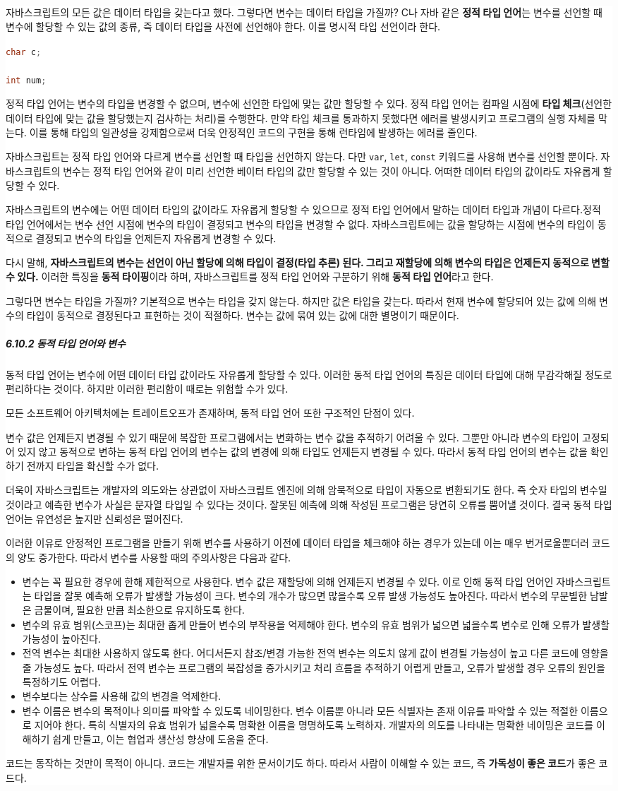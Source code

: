 자바스크립트의 모든 값은 데이터 타입을 갖는다고 했다. 그렇다면 변수는 데이터 타입을 가질까? C나 자바 같은 **정적 타입 언어**는 변수를 선언할 때 변수에 할당할 수 있는 값의 종류, 즉 데이터 타입을 사전에 선언해야 한다. 이를 명시적 타입 선언이라 한다.

```java
char c;

int num;
```

정적 타입 언어는 변수의 타입을 변경할 수 없으며, 변수에 선언한 타입에 맞는 값만 할당할 수 있다. 정적 타입 언어는 컴파일 시점에 **타입 체크**(선언한 데이터 타입에 맞는 값을 할당했는지 검사하는 처리)를 수행한다. 만약 타입 체크를 통과하지 못했다면 에러를 발생시키고 프로그램의 실행 자체를 막는다. 이를 통해 타입의 일관성을 강제함으로써 더욱 안정적인 코드의 구현을 통해 런타임에 발생하는 에러를 줄인다.

자바스크립트는 정적 타입 언어와 다르게 변수를 선언할 때 타입을 선언하지 않는다. 다만 `var`, `let`, `const` 키워드를 사용해 변수를 선언할 뿐이다. 자바스크립트의 변수는 정적 타입 언어와 같이 미리 선언한 베이터 타입의 값만 할당할 수 있는 것이 아니다. 어떠한 데이터 타입의 값이라도 자유롭게 할당할 수 있다.

자바스크립트의 변수에는 어떤 데이터 타입의 값이라도 자유롭게 할당할 수 있으므로 정적 타입 언어에서 말하는 데이터 타입과 개념이 다르다.정적 타입 언어에서는 변수 선언 시점에 변수의 타입이 결정되고 변수의 타입을 변경할 수 없다. 자바스크립트에는 값을 할당하는 시점에 변수의 타입이 동적으로 결정되고 변수의 타입을 언제든지 자유롭게 변경할 수 있다.

다시 말해, **자바스크립트의 변수는 선언이 아닌 할당에 의해 타입이 결정(타입 추론) 된다. 그리고 재할당에 의해 변수의 타입은 언제든지 동적으로 변할 수 있다.** 이러한 특징을 **동적 타이핑**이라 하며, 자바스크립트를 정적 타입 언어와 구분하기 위해 **동적 타입 언어**라고 한다.

그렇다면 변수는 타입을 가질까? 기본적으로 변수는 타입을 갖지 않는다. 하지만 값은 타입을 갖는다. 따라서 현재 변수에 할당되어 있는 값에 의해 변수의 타입이 동적으로 결정된다고 표현하는 것이 적절하다. 변수는 값에 묶여 있는 값에 대한 별명이기 때문이다.

##### 6.10.2 동적 타입 언어와 변수

동적 타입 언어는 변수에 어떤 데이터 타입 값이라도 자유롭게 할당할 수 있다. 이러한 동적 타입 언어의 특징은 데이터 타입에 대해 무감각해질 정도로 편리하다는 것이다. 하지만 이러한 편리함이 때로는 위험할 수가 있다.

모든 소프트웨어 아키텍처에는 트레이트오프가 존재하며, 동적 타입 언어 또한 구조적인 단점이 있다. 

변수 값은 언제든지 변경될 수 있기 때문에 복잡한 프로그램에서는 변화하는 변수 값을 추적하기 어려울 수 있다. 그뿐만 아니라 변수의 타입이 고정되어 있지 않고 동적으로 변하는 동적 타입 언어의 변수는 값의 변경에 의해 타입도 언제든지 변경될 수 있다. 따라서 동적 타입 언어의 변수는 값을 확인하기 전까지 타입을 확신할 수가 없다.

더욱이 자바스크립트는 개발자의 의도와는 상관없이 자바스크립트 엔진에 의해 암묵적으로 타입이 자동으로 변환되기도 한다. 즉 숫자 타입의 변수일 것이라고 예측한 변수가 사실은 문자열 타입일 수 있다는 것이다. 잘못된 예측에 의해 작성된 프로그램은 당연히 오류를 뿜어낼 것이다. 결국 동적 타입 언어는 유연성은 높지만 신뢰성은 떨어진다.

이러한 이유로 안정적인 프로그램을 만들기 위해 변수를 사용하기 이전에 데이터 타입을 체크해야 하는 경우가 있는데 이는 매우 번거로울뿐더러 코드의 양도 증가한다. 따라서 변수를 사용할 때의 주의사항은 다음과 같다.

* 변수는 꼭 필요한 경우에 한해 제한적으로 사용한다. 변수 값은 재할당에 의해 언제든지 변경될 수 있다. 이로 인해 동적 타입 언어인 자바스크립트는 타입을 잘못 예측해 오류가 발생할 가능성이 크다. 변수의 개수가 많으면 많을수록 오류 발생 가능성도 높아진다. 따라서 변수의 무분별한 남발은 금물이며, 필요한 만큼 최소한으로 유지하도록 한다. 
* 변수의 유효 범위(스코프)는 최대한 좁게 만들어 변수의 부작용을 억제해야 한다. 변수의 유효 범위가 넓으면 넓을수록 변수로 인해 오류가 발생할 가능성이 높아진다. 
* 전역 변수는 최대한 사용하지 않도록 한다. 어디서든지 참조/변경 가능한 전역 변수는 의도치 않게 값이 변경될 가능성이 높고 다른 코드에 영향을 줄 가능성도 높다. 따라서 전역 변수는 프로그램의 복잡성을 증가시키고 처리 흐름을 추적하기 어렵게 만들고, 오류가 발생할 경우 오류의 원인을 특정하기도 어렵다. 
* 변수보다는 상수를 사용해 값의 변경을 억제한다. 
* 변수 이름은 변수의 목적이나 의미를 파악할 수 있도록 네이밍한다. 변수 이름뿐 아니라 모든 식별자는 존재 이유를 파악할 수 있는 적절한 이름으로 지어야 한다. 특히 식별자의 유효 범위가 넓을수록 명확한 이름을 명명하도록 노력하자. 개발자의 의도를 나타내는 명확한 네이밍은 코드를 이해하기 쉽게 만들고, 이는 협업과 생산성 향상에 도움을 준다. 

코드는 동작하는 것만이 목적이 아니다. 코드는 개발자를 위한 문서이기도 하다. 따라서 사람이 이해할 수 있는 코드, 즉 **가독성이 좋은 코드**가 좋은 코드다. 
